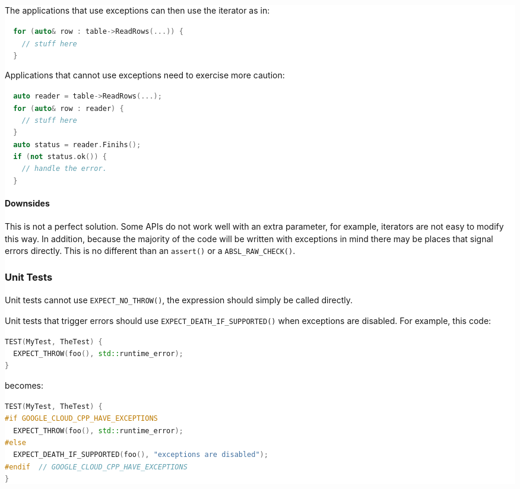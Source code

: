 ```C++
```

The applications that use exceptions can then use the iterator as in:

```C++
  for (auto& row : table->ReadRows(...)) {
    // stuff here
  }
```

Applications that cannot use exceptions need to exercise more caution:

```C++
  auto reader = table->ReadRows(...);
  for (auto& row : reader) {
    // stuff here
  }
  auto status = reader.Finihs();
  if (not status.ok()) {
    // handle the error.
  }
```

#### Downsides

This is not a perfect solution. Some APIs do not work well with an extra
parameter, for example, iterators are not easy to modify this way. In addition,
because the majority of the code will be written with exceptions in mind there
may be places that signal errors directly.  This is no different than an
`assert()` or a `ABSL_RAW_CHECK()`.


### Unit Tests

Unit tests cannot use `EXPECT_NO_THROW()`, the expression should simply be
called directly.

Unit tests that trigger errors should use `EXPECT_DEATH_IF_SUPPORTED()` when
exceptions are disabled.  For example, this code:

```C++
TEST(MyTest, TheTest) {
  EXPECT_THROW(foo(), std::runtime_error);
}
```

becomes:

```C++
TEST(MyTest, TheTest) {
#if GOOGLE_CLOUD_CPP_HAVE_EXCEPTIONS
  EXPECT_THROW(foo(), std::runtime_error);
#else
  EXPECT_DEATH_IF_SUPPORTED(foo(), "exceptions are disabled");
#endif  // GOOGLE_CLOUD_CPP_HAVE_EXCEPTIONS
}
```
